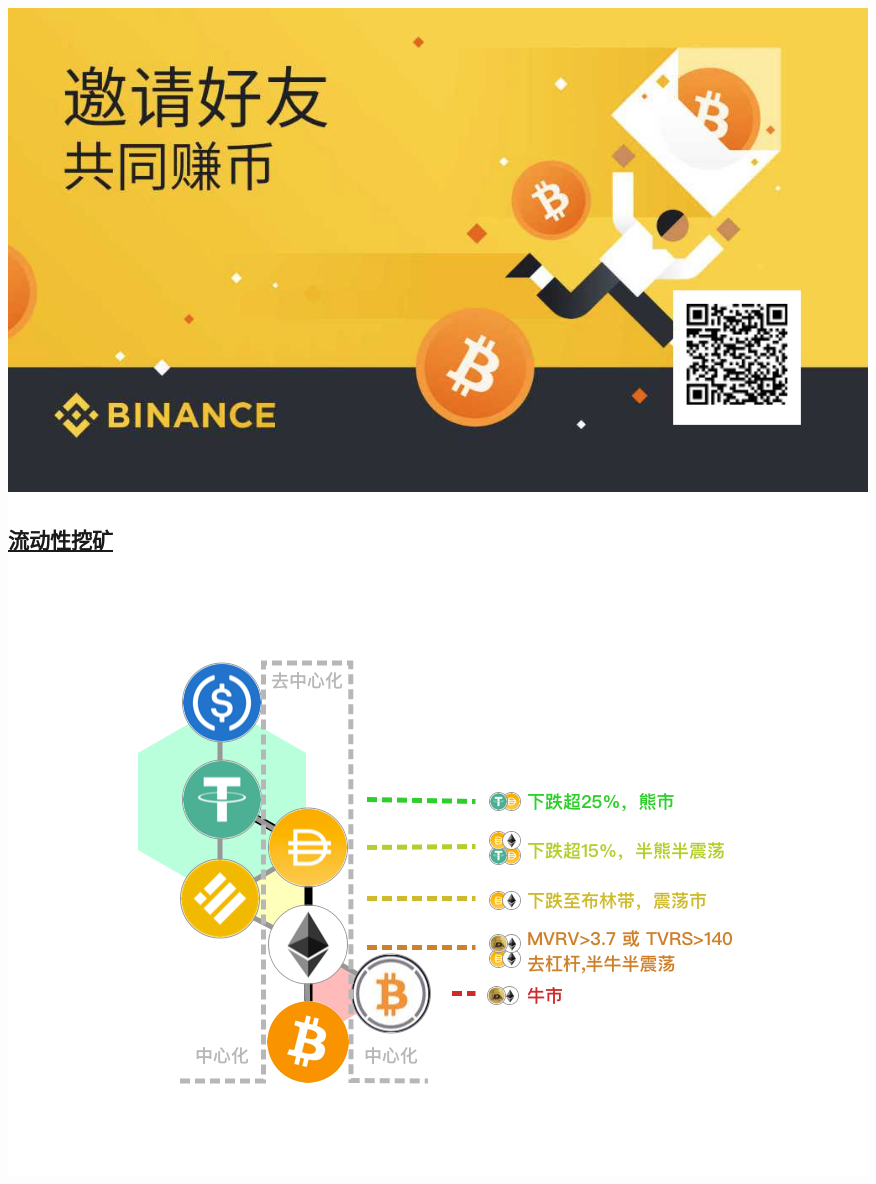 ![](<../.gitbook/assets/image (4).png>)

## [流动性挖矿](https://www.binance.com/zh-CN/swap/liquidity)

![](../.gitbook/assets/binance-lp.png)
